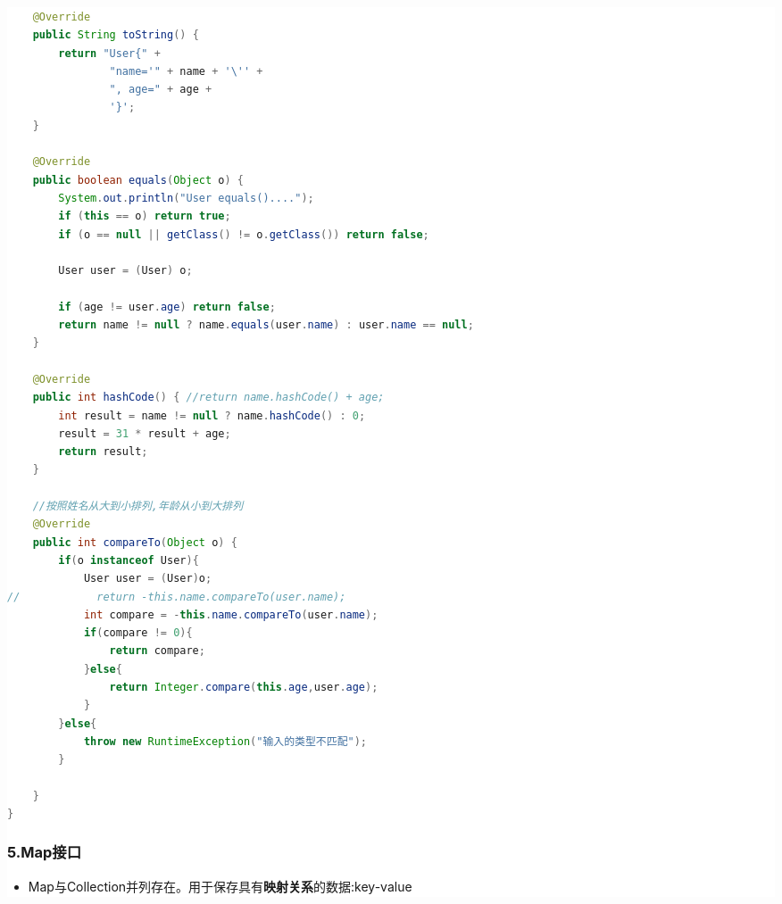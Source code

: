 ```java
    @Override
    public String toString() {
        return "User{" +
                "name='" + name + '\'' +
                ", age=" + age +
                '}';
    }

    @Override
    public boolean equals(Object o) {
        System.out.println("User equals()....");
        if (this == o) return true;
        if (o == null || getClass() != o.getClass()) return false;

        User user = (User) o;

        if (age != user.age) return false;
        return name != null ? name.equals(user.name) : user.name == null;
    }

    @Override
    public int hashCode() { //return name.hashCode() + age;
        int result = name != null ? name.hashCode() : 0;
        result = 31 * result + age;
        return result;
    }

    //按照姓名从大到小排列,年龄从小到大排列
    @Override
    public int compareTo(Object o) {
        if(o instanceof User){
            User user = (User)o;
//            return -this.name.compareTo(user.name);
            int compare = -this.name.compareTo(user.name);
            if(compare != 0){
                return compare;
            }else{
                return Integer.compare(this.age,user.age);
            }
        }else{
            throw new RuntimeException("输入的类型不匹配");
        }

    }
}
```



### **5.Map接口**

* Map与Collection并列存在。用于保存具有**映射关系**的数据:key-value
